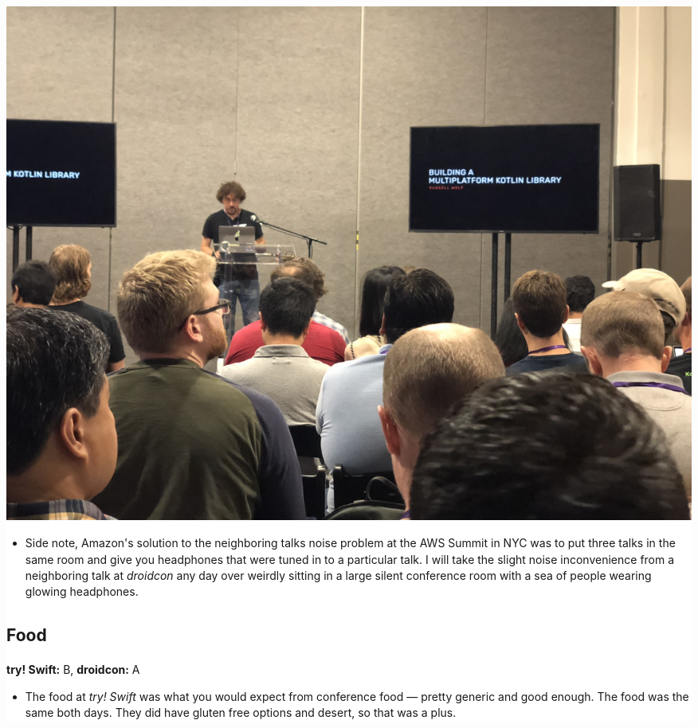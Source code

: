   ![droidconStage](/assets/images/2018-conferences/droidcon_stage.jpg)

- Side note, Amazon's solution to the neighboring talks noise problem at the AWS Summit in NYC was to put three talks in the same room and give you headphones that were tuned in to a particular talk. I will take the slight noise inconvenience from a neighboring talk at _droidcon_ any day over weirdly sitting in a large silent conference room with a sea of people wearing glowing headphones.

## Food
**try! Swift:** B, **droidcon:** A

- The food at _try! Swift_ was what you would expect from conference food — pretty generic and good enough. The food was the same both days. They did have gluten free options and desert, so that was a plus.
